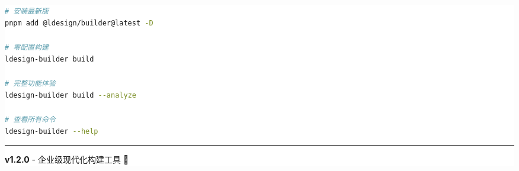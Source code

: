 ```bash
# 安装最新版
pnpm add @ldesign/builder@latest -D

# 零配置构建
ldesign-builder build

# 完整功能体验
ldesign-builder build --analyze

# 查看所有命令
ldesign-builder --help
```

---

**v1.2.0** - 企业级现代化构建工具 🚀


